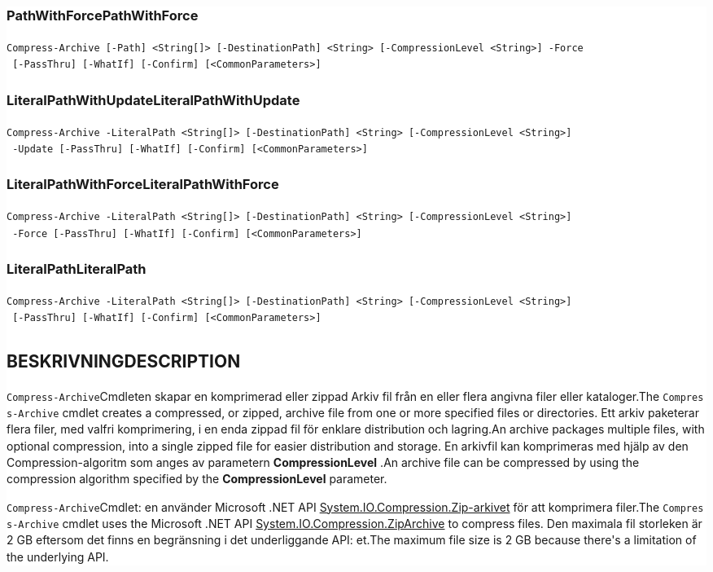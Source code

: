### <span data-ttu-id="ee0f0-109">PathWithForce</span><span class="sxs-lookup"><span data-stu-id="ee0f0-109">PathWithForce</span></span>

```
Compress-Archive [-Path] <String[]> [-DestinationPath] <String> [-CompressionLevel <String>] -Force
 [-PassThru] [-WhatIf] [-Confirm] [<CommonParameters>]
```

### <span data-ttu-id="ee0f0-110">LiteralPathWithUpdate</span><span class="sxs-lookup"><span data-stu-id="ee0f0-110">LiteralPathWithUpdate</span></span>

```
Compress-Archive -LiteralPath <String[]> [-DestinationPath] <String> [-CompressionLevel <String>]
 -Update [-PassThru] [-WhatIf] [-Confirm] [<CommonParameters>]
```

### <span data-ttu-id="ee0f0-111">LiteralPathWithForce</span><span class="sxs-lookup"><span data-stu-id="ee0f0-111">LiteralPathWithForce</span></span>

```
Compress-Archive -LiteralPath <String[]> [-DestinationPath] <String> [-CompressionLevel <String>]
 -Force [-PassThru] [-WhatIf] [-Confirm] [<CommonParameters>]
```

### <span data-ttu-id="ee0f0-112">LiteralPath</span><span class="sxs-lookup"><span data-stu-id="ee0f0-112">LiteralPath</span></span>

```
Compress-Archive -LiteralPath <String[]> [-DestinationPath] <String> [-CompressionLevel <String>]
 [-PassThru] [-WhatIf] [-Confirm] [<CommonParameters>]
```

## <span data-ttu-id="ee0f0-113">BESKRIVNING</span><span class="sxs-lookup"><span data-stu-id="ee0f0-113">DESCRIPTION</span></span>

<span data-ttu-id="ee0f0-114">`Compress-Archive`Cmdleten skapar en komprimerad eller zippad Arkiv fil från en eller flera angivna filer eller kataloger.</span><span class="sxs-lookup"><span data-stu-id="ee0f0-114">The `Compress-Archive` cmdlet creates a compressed, or zipped, archive file from one or more specified files or directories.</span></span> <span data-ttu-id="ee0f0-115">Ett arkiv paketerar flera filer, med valfri komprimering, i en enda zippad fil för enklare distribution och lagring.</span><span class="sxs-lookup"><span data-stu-id="ee0f0-115">An archive packages multiple files, with optional compression, into a single zipped file for easier distribution and storage.</span></span> <span data-ttu-id="ee0f0-116">En arkivfil kan komprimeras med hjälp av den Compression-algoritm som anges av parametern **CompressionLevel** .</span><span class="sxs-lookup"><span data-stu-id="ee0f0-116">An archive file can be compressed by using the compression algorithm specified by the **CompressionLevel** parameter.</span></span>

<span data-ttu-id="ee0f0-117">`Compress-Archive`Cmdlet: en använder Microsoft .NET API [System.IO.Compression.Zip-arkivet](/dotnet/api/system.io.compression.ziparchive) för att komprimera filer.</span><span class="sxs-lookup"><span data-stu-id="ee0f0-117">The `Compress-Archive` cmdlet uses the Microsoft .NET API [System.IO.Compression.ZipArchive](/dotnet/api/system.io.compression.ziparchive) to compress files.</span></span>
<span data-ttu-id="ee0f0-118">Den maximala fil storleken är 2 GB eftersom det finns en begränsning i det underliggande API: et.</span><span class="sxs-lookup"><span data-stu-id="ee0f0-118">The maximum file size is 2 GB because there's a limitation of the underlying API.</span></span>
